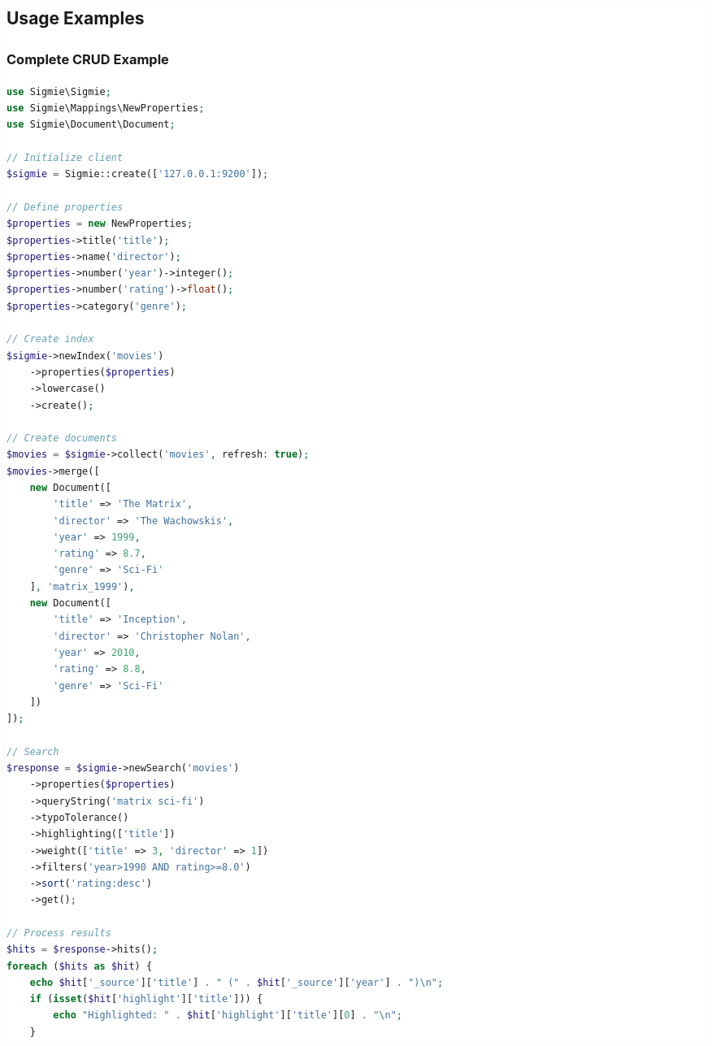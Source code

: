 ## Usage Examples

### Complete CRUD Example

```php
use Sigmie\Sigmie;
use Sigmie\Mappings\NewProperties;
use Sigmie\Document\Document;

// Initialize client
$sigmie = Sigmie::create(['127.0.0.1:9200']);

// Define properties
$properties = new NewProperties;
$properties->title('title');
$properties->name('director');
$properties->number('year')->integer();
$properties->number('rating')->float();
$properties->category('genre');

// Create index
$sigmie->newIndex('movies')
    ->properties($properties)
    ->lowercase()
    ->create();

// Create documents
$movies = $sigmie->collect('movies', refresh: true);
$movies->merge([
    new Document([
        'title' => 'The Matrix',
        'director' => 'The Wachowskis',
        'year' => 1999,
        'rating' => 8.7,
        'genre' => 'Sci-Fi'
    ], 'matrix_1999'),
    new Document([
        'title' => 'Inception',
        'director' => 'Christopher Nolan', 
        'year' => 2010,
        'rating' => 8.8,
        'genre' => 'Sci-Fi'
    ])
]);

// Search
$response = $sigmie->newSearch('movies')
    ->properties($properties)
    ->queryString('matrix sci-fi')
    ->typoTolerance()
    ->highlighting(['title'])
    ->weight(['title' => 3, 'director' => 1])
    ->filters('year>1990 AND rating>=8.0')
    ->sort('rating:desc')
    ->get();

// Process results
$hits = $response->hits();
foreach ($hits as $hit) {
    echo $hit['_source']['title'] . " (" . $hit['_source']['year'] . ")\n";
    if (isset($hit['highlight']['title'])) {
        echo "Highlighted: " . $hit['highlight']['title'][0] . "\n";
    }
```